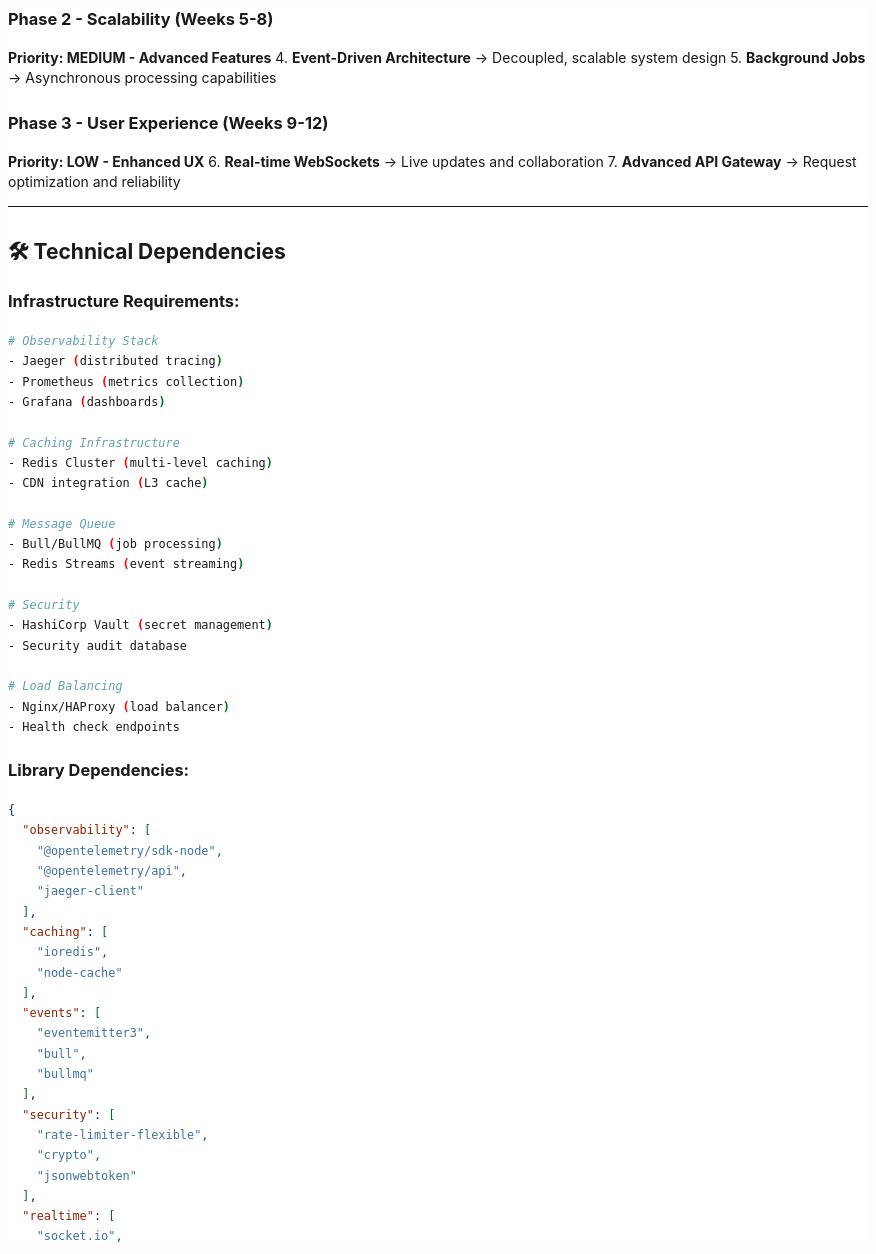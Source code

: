 ### **Phase 2 - Scalability (Weeks 5-8)**
**Priority: MEDIUM - Advanced Features**
4. **Event-Driven Architecture** → Decoupled, scalable system design
5. **Background Jobs** → Asynchronous processing capabilities

### **Phase 3 - User Experience (Weeks 9-12)**
**Priority: LOW - Enhanced UX**
6. **Real-time WebSockets** → Live updates and collaboration
7. **Advanced API Gateway** → Request optimization and reliability

---

## 🛠️ Technical Dependencies

### **Infrastructure Requirements:**
```bash
# Observability Stack
- Jaeger (distributed tracing)
- Prometheus (metrics collection)
- Grafana (dashboards)

# Caching Infrastructure
- Redis Cluster (multi-level caching)
- CDN integration (L3 cache)

# Message Queue
- Bull/BullMQ (job processing)
- Redis Streams (event streaming)

# Security
- HashiCorp Vault (secret management)
- Security audit database

# Load Balancing
- Nginx/HAProxy (load balancer)
- Health check endpoints
```

### **Library Dependencies:**
```json
{
  "observability": [
    "@opentelemetry/sdk-node",
    "@opentelemetry/api",
    "jaeger-client"
  ],
  "caching": [
    "ioredis",
    "node-cache"
  ],
  "events": [
    "eventemitter3",
    "bull",
    "bullmq"
  ],
  "security": [
    "rate-limiter-flexible",
    "crypto",
    "jsonwebtoken"
  ],
  "realtime": [
    "socket.io",
```